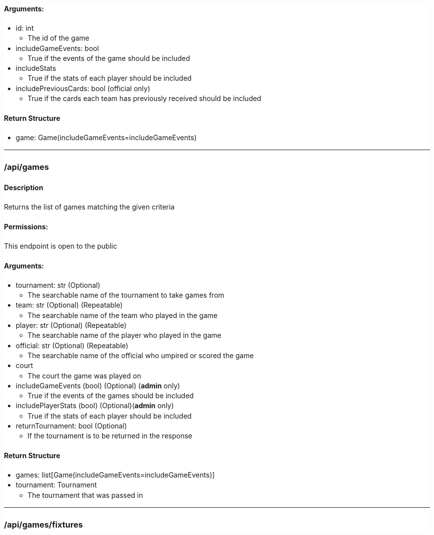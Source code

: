 #### Arguments:

- id: int
    - The id of the game
- includeGameEvents: bool
    - True if the events of the game should be included
- includeStats
    - True if the stats of each player should be included
- includePreviousCards: bool (official only)
    - True if the cards each team has previously received should be included

#### Return Structure

- game: Game(includeGameEvents=includeGameEvents)

<hr>

### /api/games

#### Description

Returns the list of games matching the given criteria

#### Permissions:

This endpoint is open to the public

#### Arguments:

- tournament: str (Optional)
    - The searchable name of the tournament to take games from
- team: str (Optional) (Repeatable)
    - The searchable name of the team who played in the game
- player: str (Optional) (Repeatable)
    - The searchable name of the player who played in the game
- official: str (Optional) (Repeatable)
    - The searchable name of the official who umpired or scored the game
- court
    - The court the game was played on
- includeGameEvents (bool) (Optional) (**admin** only)
    - True if the events of the games should be included
- includePlayerStats (bool) (Optional)(**admin** only)
    - True if the stats of each player should be included
- returnTournament: bool (Optional)
    - If the tournament is to be returned in the response

#### Return Structure

- games: list\[Game(includeGameEvents=includeGameEvents)\]
- tournament: Tournament
    - The tournament that was passed in

<hr>

### /api/games/fixtures
